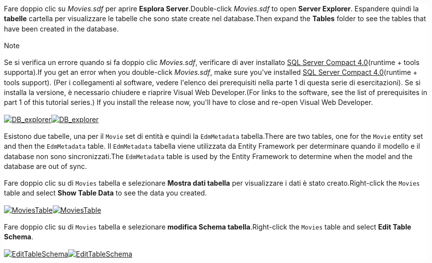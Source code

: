 <span data-ttu-id="1e49a-177">Fare doppio clic su *Movies.sdf* per aprire **Esplora Server**.</span><span class="sxs-lookup"><span data-stu-id="1e49a-177">Double-click *Movies.sdf* to open **Server Explorer**.</span></span> <span data-ttu-id="1e49a-178">Espandere quindi la **tabelle** cartella per visualizzare le tabelle che sono state create nel database.</span><span class="sxs-lookup"><span data-stu-id="1e49a-178">Then expand the **Tables** folder to see the tables that have been created in the database.</span></span>

> [!NOTE]
> <span data-ttu-id="1e49a-179">Se si verifica un errore quando si fa doppio clic *Movies.sdf*, verificare di aver installato [SQL Server Compact 4.0](https://www.microsoft.com/web/gallery/install.aspx?appid=SQLCE;SQLCEVSTools_4_0)(runtime + tools supporta).</span><span class="sxs-lookup"><span data-stu-id="1e49a-179">If you get an error when you double-click *Movies.sdf*, make sure you've installed [SQL Server Compact 4.0](https://www.microsoft.com/web/gallery/install.aspx?appid=SQLCE;SQLCEVSTools_4_0)(runtime + tools support).</span></span> <span data-ttu-id="1e49a-180">(Per i collegamenti al software, vedere l'elenco dei prerequisiti nella parte 1 di questa serie di esercitazioni). Se si installa la versione, è necessario chiudere e riaprire Visual Web Developer.</span><span class="sxs-lookup"><span data-stu-id="1e49a-180">(For links to the software, see the list of prerequisites in part 1 of this tutorial series.) If you install the release now, you'll have to close and re-open Visual Web Developer.</span></span>


<span data-ttu-id="1e49a-181">[![DB_explorer](accessing-your-models-data-from-a-controller/_static/image14.png "DB_explorer")](accessing-your-models-data-from-a-controller/_static/image13.png)</span><span class="sxs-lookup"><span data-stu-id="1e49a-181">[![DB_explorer](accessing-your-models-data-from-a-controller/_static/image14.png "DB_explorer")](accessing-your-models-data-from-a-controller/_static/image13.png)</span></span>

<span data-ttu-id="1e49a-182">Esistono due tabelle, una per il `Movie` set di entità e quindi la `EdmMetadata` tabella.</span><span class="sxs-lookup"><span data-stu-id="1e49a-182">There are two tables, one for the `Movie` entity set and then the `EdmMetadata` table.</span></span> <span data-ttu-id="1e49a-183">Il `EdmMetadata` tabella viene utilizzata da Entity Framework per determinare quando il modello e il database non sono sincronizzati.</span><span class="sxs-lookup"><span data-stu-id="1e49a-183">The `EdmMetadata` table is used by the Entity Framework to determine when the model and the database are out of sync.</span></span>

<span data-ttu-id="1e49a-184">Fare doppio clic su di `Movies` tabella e selezionare **Mostra dati tabella** per visualizzare i dati è stato creato.</span><span class="sxs-lookup"><span data-stu-id="1e49a-184">Right-click the `Movies` table and select **Show Table Data** to see the data you created.</span></span>

<span data-ttu-id="1e49a-185">[![MoviesTable](accessing-your-models-data-from-a-controller/_static/image16.png "MoviesTable")](accessing-your-models-data-from-a-controller/_static/image15.png)</span><span class="sxs-lookup"><span data-stu-id="1e49a-185">[![MoviesTable](accessing-your-models-data-from-a-controller/_static/image16.png "MoviesTable")](accessing-your-models-data-from-a-controller/_static/image15.png)</span></span>

<span data-ttu-id="1e49a-186">Fare doppio clic su di `Movies` tabella e selezionare **modifica Schema tabella**.</span><span class="sxs-lookup"><span data-stu-id="1e49a-186">Right-click the `Movies` table and select **Edit Table Schema**.</span></span>

<span data-ttu-id="1e49a-187">[![EditTableSchema](accessing-your-models-data-from-a-controller/_static/image18.png "EditTableSchema")](accessing-your-models-data-from-a-controller/_static/image17.png)</span><span class="sxs-lookup"><span data-stu-id="1e49a-187">[![EditTableSchema](accessing-your-models-data-from-a-controller/_static/image18.png "EditTableSchema")](accessing-your-models-data-from-a-controller/_static/image17.png)</span></span>
